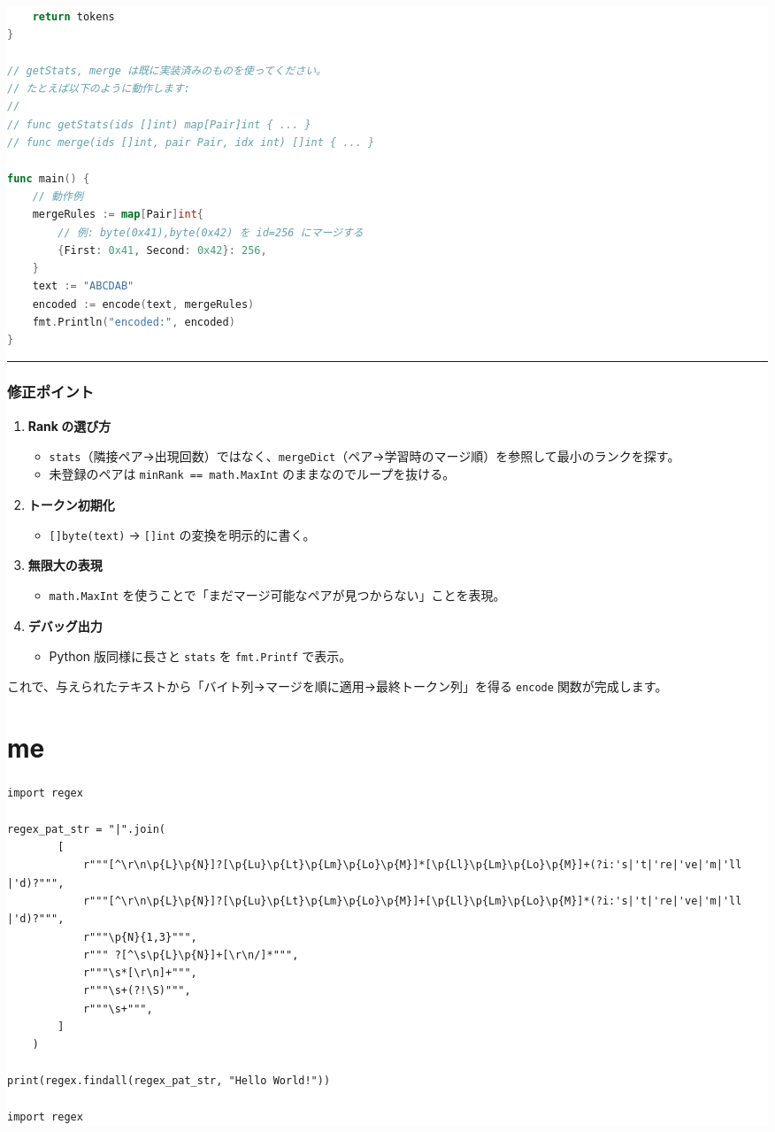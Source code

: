 ```go
    return tokens
}

// getStats, merge は既に実装済みのものを使ってください。
// たとえば以下のように動作します:
//
// func getStats(ids []int) map[Pair]int { ... }
// func merge(ids []int, pair Pair, idx int) []int { ... }

func main() {
    // 動作例
    mergeRules := map[Pair]int{
        // 例: byte(0x41),byte(0x42) を id=256 にマージする
        {First: 0x41, Second: 0x42}: 256,
    }
    text := "ABCDAB"
    encoded := encode(text, mergeRules)
    fmt.Println("encoded:", encoded)
}
```

---

### 修正ポイント

1. **Rank の選び方**

   * `stats`（隣接ペア→出現回数）ではなく、`mergeDict`（ペア→学習時のマージ順）を参照して最小のランクを探す。
   * 未登録のペアは `minRank == math.MaxInt` のままなのでループを抜ける。

2. **トークン初期化**

   * `[]byte(text)` → `[]int` の変換を明示的に書く。

3. **無限大の表現**

   * `math.MaxInt` を使うことで「まだマージ可能なペアが見つからない」ことを表現。

4. **デバッグ出力**

   * Python 版同様に長さと `stats` を `fmt.Printf` で表示。

これで、与えられたテキストから「バイト列→マージを順に適用→最終トークン列」を得る `encode` 関数が完成します。

# me
```
import regex    

regex_pat_str = "|".join(
        [
            r"""[^\r\n\p{L}\p{N}]?[\p{Lu}\p{Lt}\p{Lm}\p{Lo}\p{M}]*[\p{Ll}\p{Lm}\p{Lo}\p{M}]+(?i:'s|'t|'re|'ve|'m|'ll|'d)?""",
            r"""[^\r\n\p{L}\p{N}]?[\p{Lu}\p{Lt}\p{Lm}\p{Lo}\p{M}]+[\p{Ll}\p{Lm}\p{Lo}\p{M}]*(?i:'s|'t|'re|'ve|'m|'ll|'d)?""",
            r"""\p{N}{1,3}""",
            r""" ?[^\s\p{L}\p{N}]+[\r\n/]*""",
            r"""\s*[\r\n]+""",
            r"""\s+(?!\S)""",
            r"""\s+""",
        ]
    )

print(regex.findall(regex_pat_str, "Hello World!"))

import regex    

```